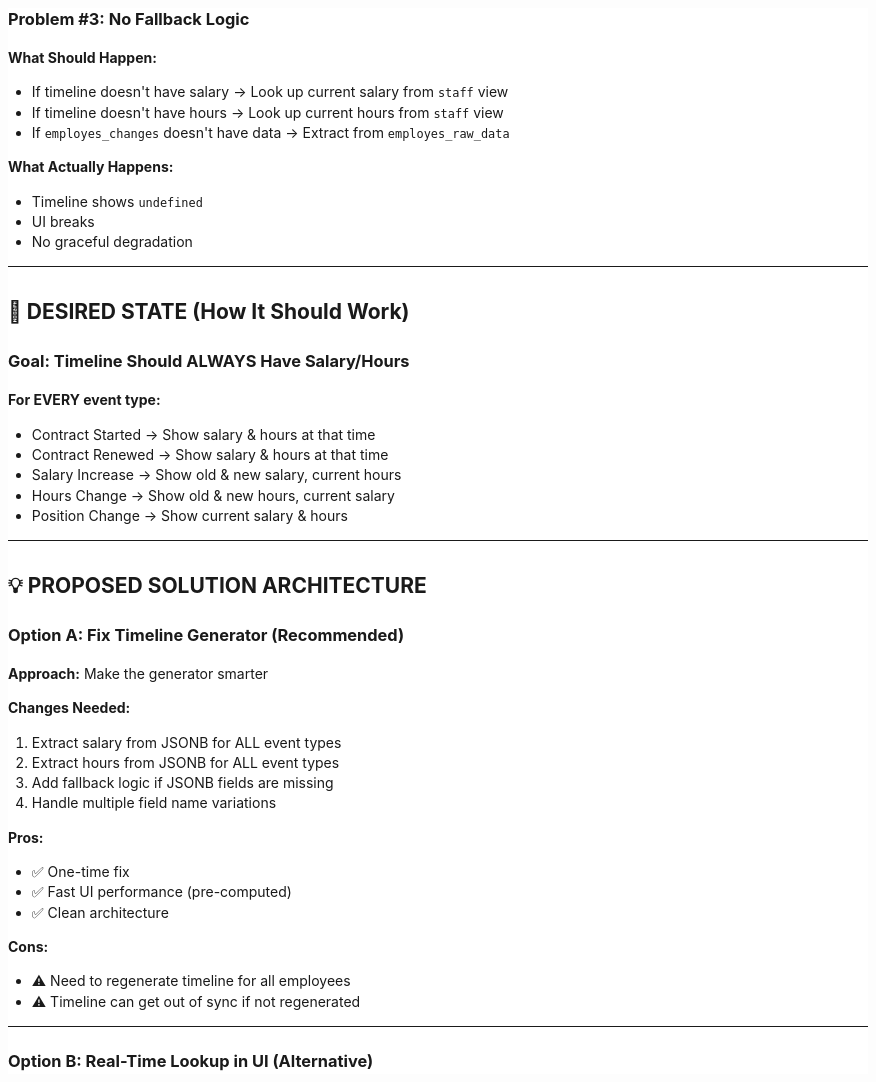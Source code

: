 
### **Problem #3: No Fallback Logic**

**What Should Happen:**
- If timeline doesn't have salary → Look up current salary from `staff` view
- If timeline doesn't have hours → Look up current hours from `staff` view
- If `employes_changes` doesn't have data → Extract from `employes_raw_data`

**What Actually Happens:**
- Timeline shows `undefined`
- UI breaks
- No graceful degradation

---

## 🎯 DESIRED STATE (How It Should Work)

### **Goal: Timeline Should ALWAYS Have Salary/Hours**

**For EVERY event type:**
- Contract Started → Show salary & hours at that time
- Contract Renewed → Show salary & hours at that time
- Salary Increase → Show old & new salary, current hours
- Hours Change → Show old & new hours, current salary
- Position Change → Show current salary & hours

---

## 💡 PROPOSED SOLUTION ARCHITECTURE

### **Option A: Fix Timeline Generator (Recommended)**

**Approach:** Make the generator smarter

**Changes Needed:**
1. Extract salary from JSONB for ALL event types
2. Extract hours from JSONB for ALL event types
3. Add fallback logic if JSONB fields are missing
4. Handle multiple field name variations

**Pros:**
- ✅ One-time fix
- ✅ Fast UI performance (pre-computed)
- ✅ Clean architecture

**Cons:**
- ⚠️ Need to regenerate timeline for all employees
- ⚠️ Timeline can get out of sync if not regenerated

---

### **Option B: Real-Time Lookup in UI (Alternative)**
